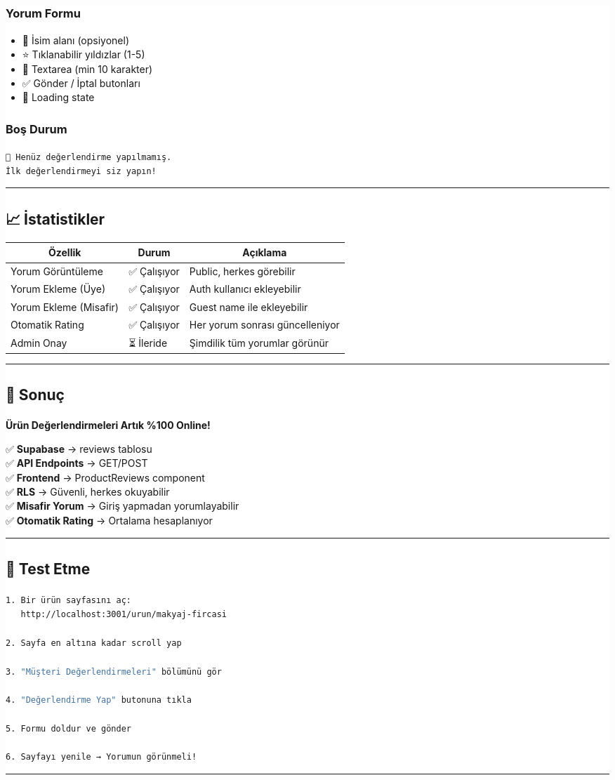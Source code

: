### Yorum Formu
- 📝 İsim alanı (opsiyonel)
- ⭐ Tıklanabilir yıldızlar (1-5)
- 📄 Textarea (min 10 karakter)
- ✅ Gönder / İptal butonları
- 🔄 Loading state

### Boş Durum
```
💬 Henüz değerlendirme yapılmamış.
İlk değerlendirmeyi siz yapın!
```

---

## 📈 İstatistikler

| Özellik | Durum | Açıklama |
|---------|-------|----------|
| Yorum Görüntüleme | ✅ Çalışıyor | Public, herkes görebilir |
| Yorum Ekleme (Üye) | ✅ Çalışıyor | Auth kullanıcı ekleyebilir |
| Yorum Ekleme (Misafir) | ✅ Çalışıyor | Guest name ile ekleyebilir |
| Otomatik Rating | ✅ Çalışıyor | Her yorum sonrası güncelleniyor |
| Admin Onay | ⏳ İleride | Şimdilik tüm yorumlar görünür |

---

## 🚀 Sonuç

**Ürün Değerlendirmeleri Artık %100 Online!**

✅ **Supabase** → reviews tablosu  
✅ **API Endpoints** → GET/POST  
✅ **Frontend** → ProductReviews component  
✅ **RLS** → Güvenli, herkes okuyabilir  
✅ **Misafir Yorum** → Giriş yapmadan yorumlayabilir  
✅ **Otomatik Rating** → Ortalama hesaplanıyor  

---

## 📝 Test Etme

```bash
1. Bir ürün sayfasını aç:
   http://localhost:3001/urun/makyaj-fircasi

2. Sayfa en altına kadar scroll yap

3. "Müşteri Değerlendirmeleri" bölümünü gör

4. "Değerlendirme Yap" butonuna tıkla

5. Formu doldur ve gönder

6. Sayfayı yenile → Yorumun görünmeli!
```

---